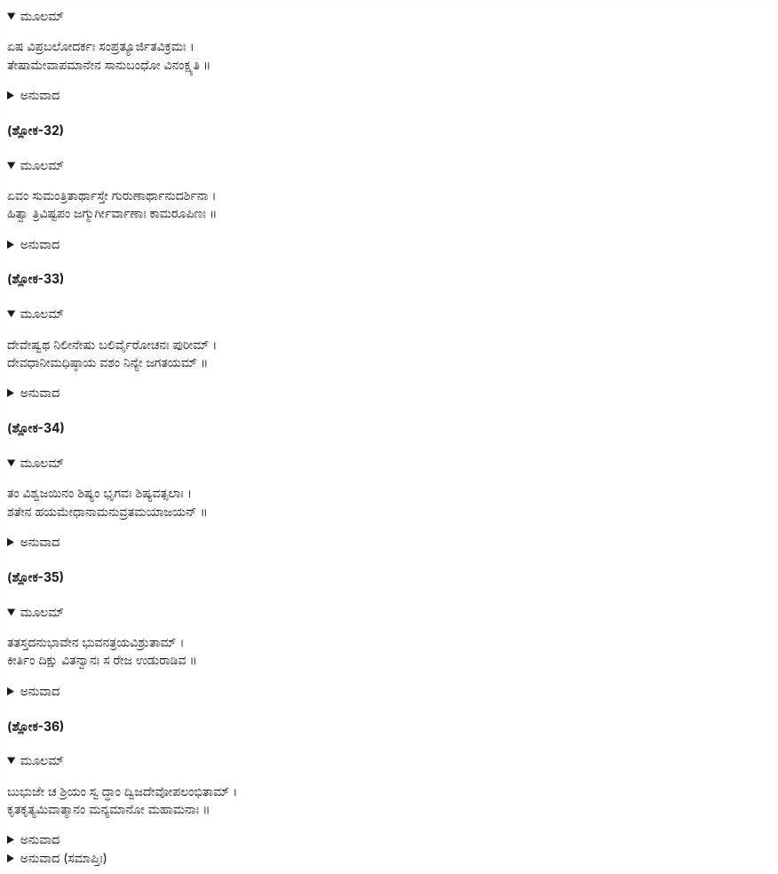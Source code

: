 
<details open><summary>ಮೂಲಮ್</summary>

ಏಷ ವಿಪ್ರಬಲೋದರ್ಕಃ ಸಂಪ್ರತ್ಯೂರ್ಜಿತವಿಕ್ರಮಃ ।  
ತೇಷಾಮೇವಾಪಮಾನೇನ ಸಾನುಬಂಧೋ ವಿನಂಕ್ಷ್ಯತಿ ॥
</details>

<details><summary>ಅನುವಾದ</summary></details>

#### (ಶ್ಲೋಕ-32)


<details open><summary>ಮೂಲಮ್</summary>

ಏವಂ ಸುಮಂತ್ರಿತಾರ್ಥಾಸ್ತೇ ಗುರುಣಾರ್ಥಾನುದರ್ಶಿನಾ ।  
ಹಿತ್ವಾ ತ್ರಿವಿಷ್ಟಪಂ ಜಗ್ಮುರ್ಗೀರ್ವಾಣಾಃ ಕಾಮರೂಪಿಣಃ ॥
</details>

<details><summary>ಅನುವಾದ</summary></details>

#### (ಶ್ಲೋಕ-33)


<details open><summary>ಮೂಲಮ್</summary>

ದೇವೇಷ್ವಥ ನಿಲೀನೇಷು ಬಲಿರ್ವೈರೋಚನಃ ಪುರೀಮ್ ।  
ದೇವಧಾನೀಮಧಿಷ್ಠಾಯ ವಶಂ ನಿನ್ಯೇ ಜಗತಯಮ್ ॥
</details>

<details><summary>ಅನುವಾದ</summary></details>

#### (ಶ್ಲೋಕ-34)


<details open><summary>ಮೂಲಮ್</summary>

ತಂ ವಿಶ್ವಜಯಿನಂ ಶಿಷ್ಯಂ ಭೃಗವಃ ಶಿಷ್ಯವತ್ಸಲಾಃ ।  
ಶತೇನ ಹಯಮೇಧಾನಾಮನುವ್ರತಮಯಾಜಯನ್ ॥
</details>

<details><summary>ಅನುವಾದ</summary></details>

#### (ಶ್ಲೋಕ-35)


<details open><summary>ಮೂಲಮ್</summary>

ತತಸ್ತದನುಭಾವೇನ ಭುವನತ್ರಯವಿಶ್ರುತಾಮ್ ।  
ಕೀರ್ತಿಂ ದಿಕ್ಷು ವಿತನ್ವಾನಃ ಸ ರೇಜ ಉಡುರಾಡಿವ ॥
</details>

<details><summary>ಅನುವಾದ</summary></details>

#### (ಶ್ಲೋಕ-36)


<details open><summary>ಮೂಲಮ್</summary>

ಬುಭುಜೇ ಚ ಶ್ರಿಯಂ ಸ್ವ ದ್ಧಾಂ ದ್ವಿಜದೇವೋಪಲಂಭಿತಾಮ್ ।  
ಕೃತಕೃತ್ಯಮಿವಾತ್ಮಾನಂ ಮನ್ಯಮಾನೋ ಮಹಾಮನಾಃ ॥
</details>

<details><summary>ಅನುವಾದ</summary></details>

<details><summary>ಅನುವಾದ (ಸಮಾಪ್ತಿಃ)</summary></details>
